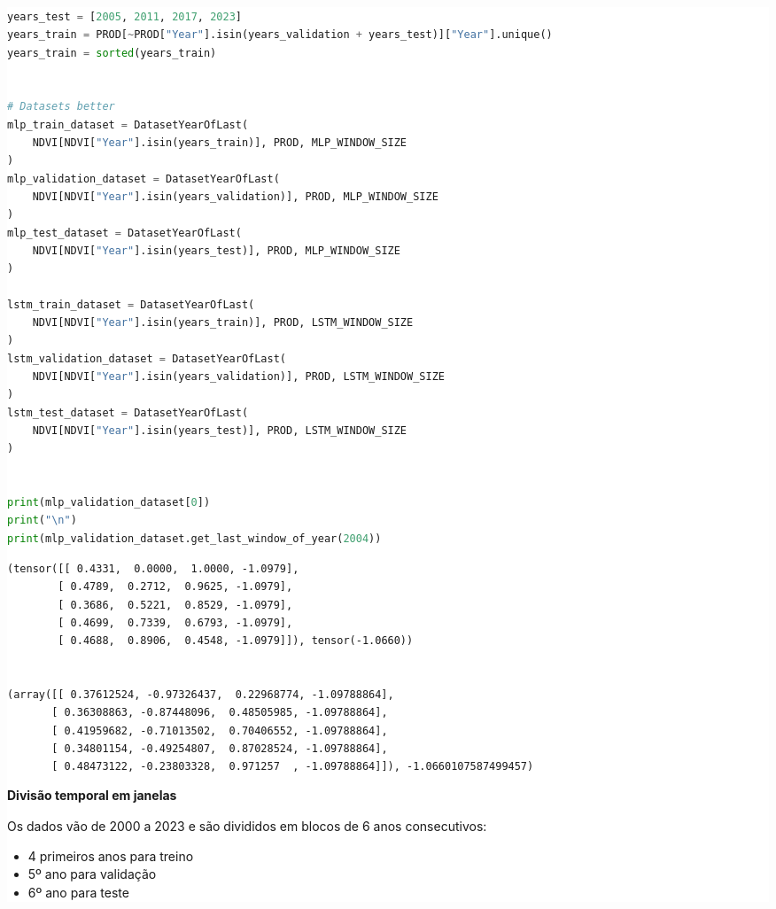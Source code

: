 ```python
years_test = [2005, 2011, 2017, 2023]
years_train = PROD[~PROD["Year"].isin(years_validation + years_test)]["Year"].unique()
years_train = sorted(years_train)


# Datasets better
mlp_train_dataset = DatasetYearOfLast(
    NDVI[NDVI["Year"].isin(years_train)], PROD, MLP_WINDOW_SIZE
)
mlp_validation_dataset = DatasetYearOfLast(
    NDVI[NDVI["Year"].isin(years_validation)], PROD, MLP_WINDOW_SIZE
)
mlp_test_dataset = DatasetYearOfLast(
    NDVI[NDVI["Year"].isin(years_test)], PROD, MLP_WINDOW_SIZE
)

lstm_train_dataset = DatasetYearOfLast(
    NDVI[NDVI["Year"].isin(years_train)], PROD, LSTM_WINDOW_SIZE
)
lstm_validation_dataset = DatasetYearOfLast(
    NDVI[NDVI["Year"].isin(years_validation)], PROD, LSTM_WINDOW_SIZE
)
lstm_test_dataset = DatasetYearOfLast(
    NDVI[NDVI["Year"].isin(years_test)], PROD, LSTM_WINDOW_SIZE
)


print(mlp_validation_dataset[0])
print("\n")
print(mlp_validation_dataset.get_last_window_of_year(2004))
```

    (tensor([[ 0.4331,  0.0000,  1.0000, -1.0979],
            [ 0.4789,  0.2712,  0.9625, -1.0979],
            [ 0.3686,  0.5221,  0.8529, -1.0979],
            [ 0.4699,  0.7339,  0.6793, -1.0979],
            [ 0.4688,  0.8906,  0.4548, -1.0979]]), tensor(-1.0660))
    
    
    (array([[ 0.37612524, -0.97326437,  0.22968774, -1.09788864],
           [ 0.36308863, -0.87448096,  0.48505985, -1.09788864],
           [ 0.41959682, -0.71013502,  0.70406552, -1.09788864],
           [ 0.34801154, -0.49254807,  0.87028524, -1.09788864],
           [ 0.48473122, -0.23803328,  0.971257  , -1.09788864]]), -1.0660107587499457)


**Divisão temporal em janelas**

Os dados vão de 2000 a 2023 e são divididos em blocos de 6 anos consecutivos:

* 4 primeiros anos para treino
* 5º ano para validação
* 6º ano para teste
